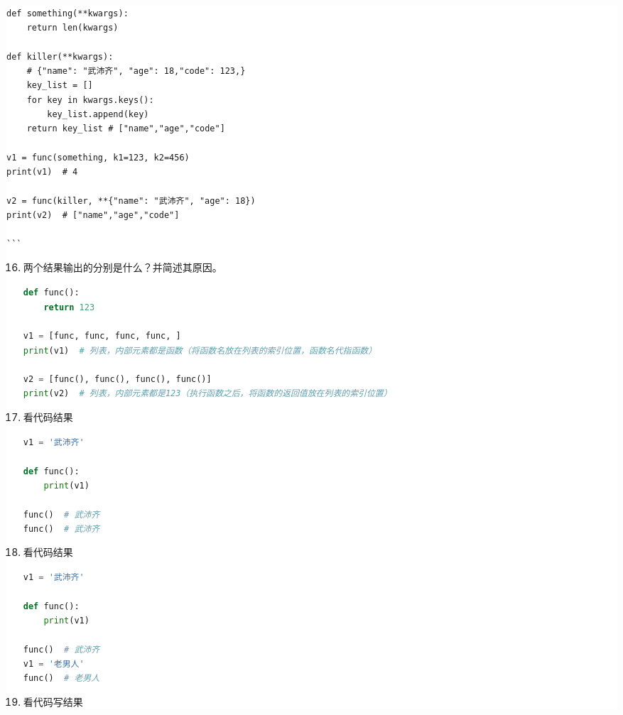     def something(**kwargs):
        return len(kwargs)
    
    def killer(**kwargs):
        # {"name": "武沛齐", "age": 18,"code": 123,}
        key_list = []
        for key in kwargs.keys():
            key_list.append(key)
        return key_list # ["name","age","code"]
    
    v1 = func(something, k1=123, k2=456)
    print(v1)  # 4
    
    v2 = func(killer, **{"name": "武沛齐", "age": 18})
    print(v2)  # ["name","age","code"]
    
    ```

16. 两个结果输出的分别是什么？并简述其原因。

    ```python
    def func():
        return 123
    
    v1 = [func, func, func, func, ]
    print(v1)  # 列表，内部元素都是函数（将函数名放在列表的索引位置，函数名代指函数）
    
    v2 = [func(), func(), func(), func()]
    print(v2)  # 列表，内部元素都是123（执行函数之后，将函数的返回值放在列表的索引位置）
    ```

17. 看代码结果

    ```python
    v1 = '武沛齐'
    
    def func():
        print(v1)
    
    func()  # 武沛齐
    func()  # 武沛齐
    ```

18. 看代码结果

    ```python
    v1 = '武沛齐'
    
    def func():
        print(v1)
    
    func()  # 武沛齐
    v1 = '老男人'
    func()  # 老男人
    ```

19. 看代码写结果

